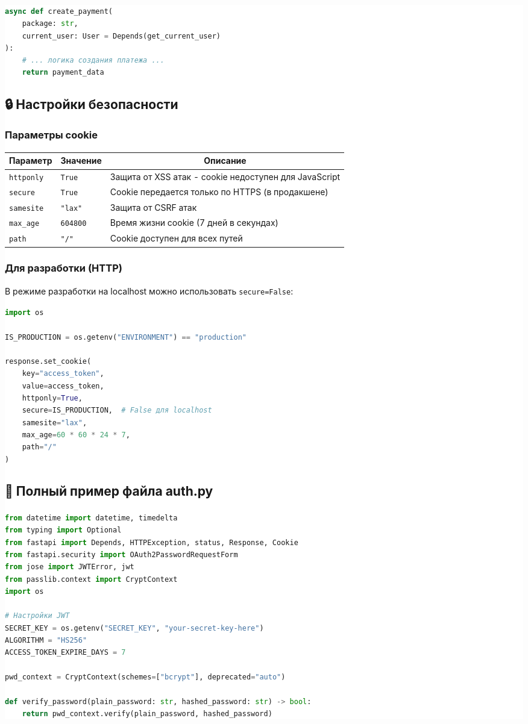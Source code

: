 ```python
async def create_payment(
    package: str,
    current_user: User = Depends(get_current_user)
):
    # ... логика создания платежа ...
    return payment_data
```

## 🔒 Настройки безопасности

### Параметры cookie

| Параметр | Значение | Описание |
|----------|----------|----------|
| `httponly` | `True` | Защита от XSS атак - cookie недоступен для JavaScript |
| `secure` | `True` | Cookie передается только по HTTPS (в продакшене) |
| `samesite` | `"lax"` | Защита от CSRF атак |
| `max_age` | `604800` | Время жизни cookie (7 дней в секундах) |
| `path` | `"/"` | Cookie доступен для всех путей |

### Для разработки (HTTP)

В режиме разработки на localhost можно использовать `secure=False`:

```python
import os

IS_PRODUCTION = os.getenv("ENVIRONMENT") == "production"

response.set_cookie(
    key="access_token",
    value=access_token,
    httponly=True,
    secure=IS_PRODUCTION,  # False для localhost
    samesite="lax",
    max_age=60 * 60 * 24 * 7,
    path="/"
)
```

## 📝 Полный пример файла auth.py

```python
from datetime import datetime, timedelta
from typing import Optional
from fastapi import Depends, HTTPException, status, Response, Cookie
from fastapi.security import OAuth2PasswordRequestForm
from jose import JWTError, jwt
from passlib.context import CryptContext
import os

# Настройки JWT
SECRET_KEY = os.getenv("SECRET_KEY", "your-secret-key-here")
ALGORITHM = "HS256"
ACCESS_TOKEN_EXPIRE_DAYS = 7

pwd_context = CryptContext(schemes=["bcrypt"], deprecated="auto")

def verify_password(plain_password: str, hashed_password: str) -> bool:
    return pwd_context.verify(plain_password, hashed_password)
```